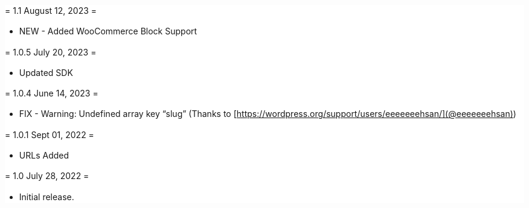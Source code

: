 = 1.1 August 12, 2023 =
* NEW - Added WooCommerce Block Support 

= 1.0.5 July 20, 2023 =
* Updated SDK

= 1.0.4 June 14, 2023 =
* FIX - Warning: Undefined array key “slug” (Thanks to [https://wordpress.org/support/users/eeeeeeehsan/](@eeeeeeehsan))

= 1.0.1 Sept 01, 2022 =
* URLs Added

= 1.0 July 28, 2022 =
* Initial release.
